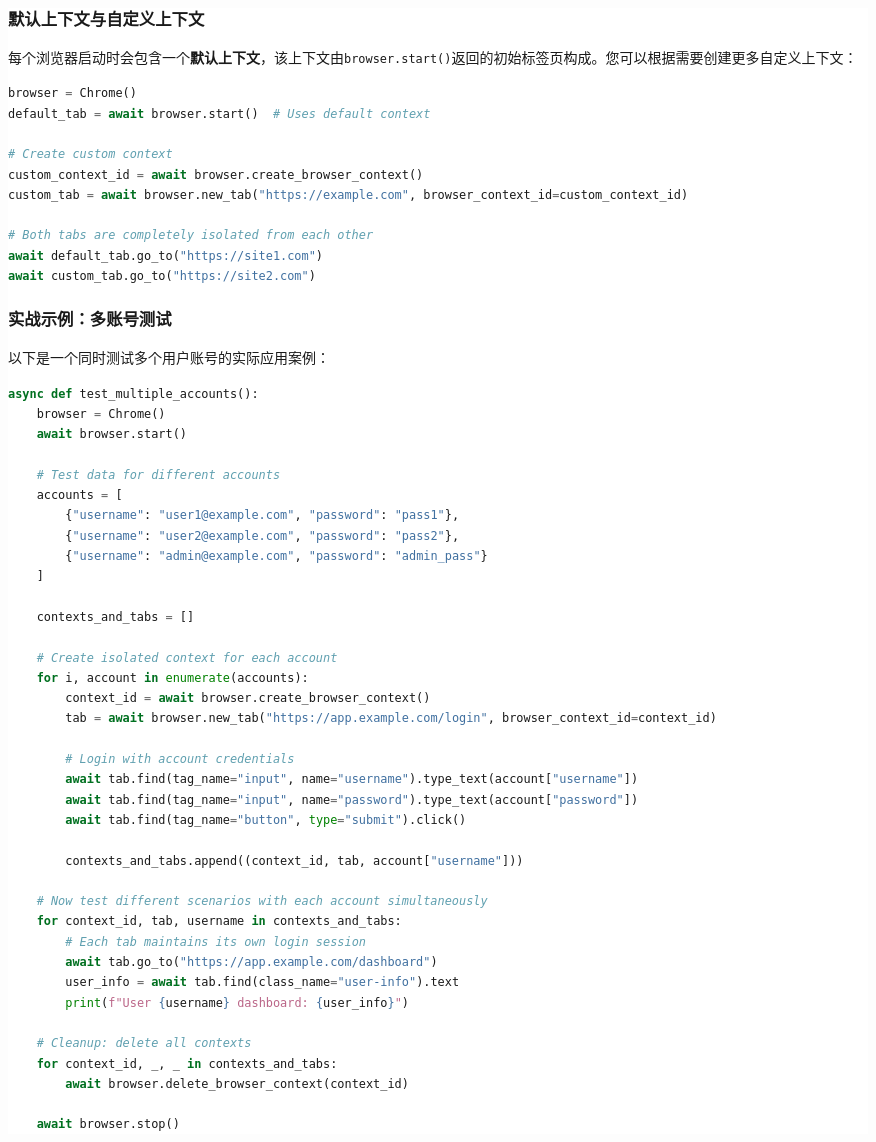 ### 默认上下文与自定义上下文

每个浏览器启动时会包含一个**默认上下文**，该上下文由`browser.start()`返回的初始标签页构成。您可以根据需要创建更多自定义上下文：

```python
browser = Chrome()
default_tab = await browser.start()  # Uses default context

# Create custom context
custom_context_id = await browser.create_browser_context()
custom_tab = await browser.new_tab("https://example.com", browser_context_id=custom_context_id)

# Both tabs are completely isolated from each other
await default_tab.go_to("https://site1.com")
await custom_tab.go_to("https://site2.com")
```

### 实战示例：多账号测试

以下是一个同时测试多个用户账号的实际应用案例：

```python
async def test_multiple_accounts():
    browser = Chrome()
    await browser.start()
    
    # Test data for different accounts
    accounts = [
        {"username": "user1@example.com", "password": "pass1"},
        {"username": "user2@example.com", "password": "pass2"},
        {"username": "admin@example.com", "password": "admin_pass"}
    ]
    
    contexts_and_tabs = []
    
    # Create isolated context for each account
    for i, account in enumerate(accounts):
        context_id = await browser.create_browser_context()
        tab = await browser.new_tab("https://app.example.com/login", browser_context_id=context_id)
        
        # Login with account credentials
        await tab.find(tag_name="input", name="username").type_text(account["username"])
        await tab.find(tag_name="input", name="password").type_text(account["password"])
        await tab.find(tag_name="button", type="submit").click()
        
        contexts_and_tabs.append((context_id, tab, account["username"]))
    
    # Now test different scenarios with each account simultaneously
    for context_id, tab, username in contexts_and_tabs:
        # Each tab maintains its own login session
        await tab.go_to("https://app.example.com/dashboard")
        user_info = await tab.find(class_name="user-info").text
        print(f"User {username} dashboard: {user_info}")
    
    # Cleanup: delete all contexts
    for context_id, _, _ in contexts_and_tabs:
        await browser.delete_browser_context(context_id)
    
    await browser.stop()
```
